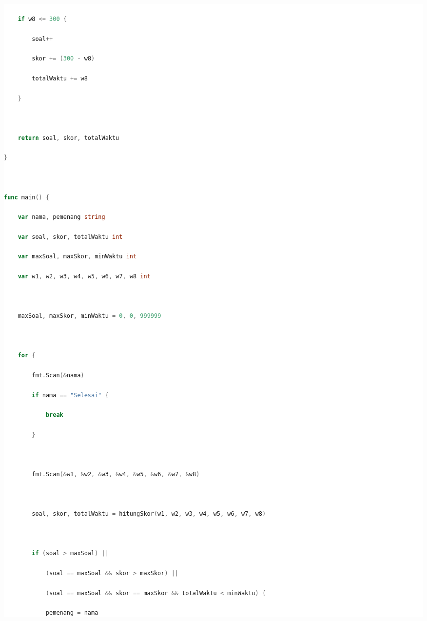 ```go

    if w8 <= 300 {

        soal++

        skor += (300 - w8)

        totalWaktu += w8

    }

  

    return soal, skor, totalWaktu

}

  

func main() {

    var nama, pemenang string

    var soal, skor, totalWaktu int

    var maxSoal, maxSkor, minWaktu int

    var w1, w2, w3, w4, w5, w6, w7, w8 int

  

    maxSoal, maxSkor, minWaktu = 0, 0, 999999

  

    for {

        fmt.Scan(&nama)

        if nama == "Selesai" {

            break

        }

  

        fmt.Scan(&w1, &w2, &w3, &w4, &w5, &w6, &w7, &w8)

  

        soal, skor, totalWaktu = hitungSkor(w1, w2, w3, w4, w5, w6, w7, w8)

  

        if (soal > maxSoal) ||

            (soal == maxSoal && skor > maxSkor) ||

            (soal == maxSoal && skor == maxSkor && totalWaktu < minWaktu) {

            pemenang = nama

```